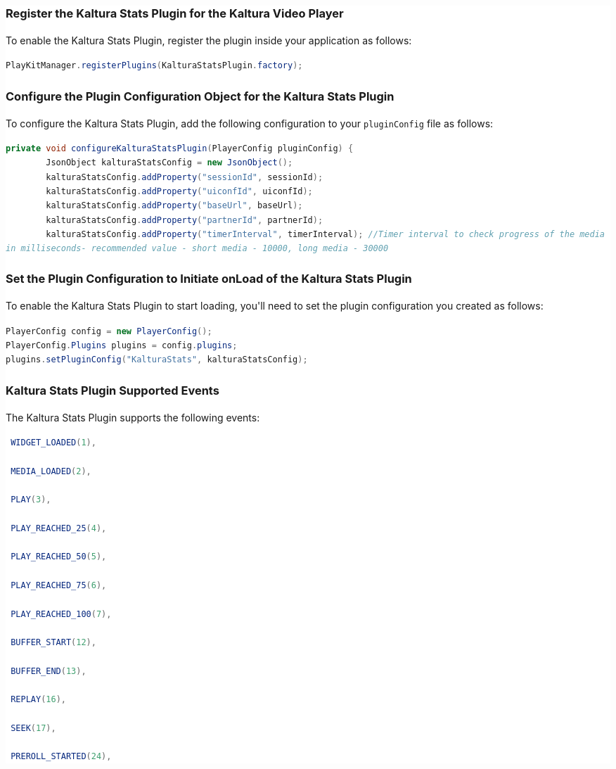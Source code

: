 ### Register the Kaltura Stats Plugin for the Kaltura Video Player  

To enable the Kaltura Stats Plugin, register the plugin inside your application as follows:

```java
PlayKitManager.registerPlugins(KalturaStatsPlugin.factory);
```

### Configure the Plugin Configuration Object for the Kaltura Stats Plugin  

To configure the Kaltura Stats Plugin, add the following configuration to your `pluginConfig` file as follows:

```java
private void configureKalturaStatsPlugin(PlayerConfig pluginConfig) {
        JsonObject kalturaStatsConfig = new JsonObject();
        kalturaStatsConfig.addProperty("sessionId", sessionId);
        kalturaStatsConfig.addProperty("uiconfId", uiconfId);
        kalturaStatsConfig.addProperty("baseUrl", baseUrl);
        kalturaStatsConfig.addProperty("partnerId", partnerId); 
        kalturaStatsConfig.addProperty("timerInterval", timerInterval); //Timer interval to check progress of the media in milliseconds- recommended value - short media - 10000, long media - 30000
```

### Set the Plugin Configuration to Initiate onLoad of the Kaltura Stats Plugin  

To enable the Kaltura Stats Plugin to start loading, you'll need to set the plugin configuration you created as follows:

```java
PlayerConfig config = new PlayerConfig();
PlayerConfig.Plugins plugins = config.plugins;
plugins.setPluginConfig("KalturaStats", kalturaStatsConfig); 
```

### Kaltura Stats Plugin Supported Events  

The Kaltura Stats Plugin supports the following events:

```java
 WIDGET_LOADED(1),

 MEDIA_LOADED(2),

 PLAY(3),

 PLAY_REACHED_25(4),

 PLAY_REACHED_50(5),

 PLAY_REACHED_75(6),

 PLAY_REACHED_100(7),

 BUFFER_START(12),

 BUFFER_END(13),

 REPLAY(16),

 SEEK(17),

 PREROLL_STARTED(24),

```